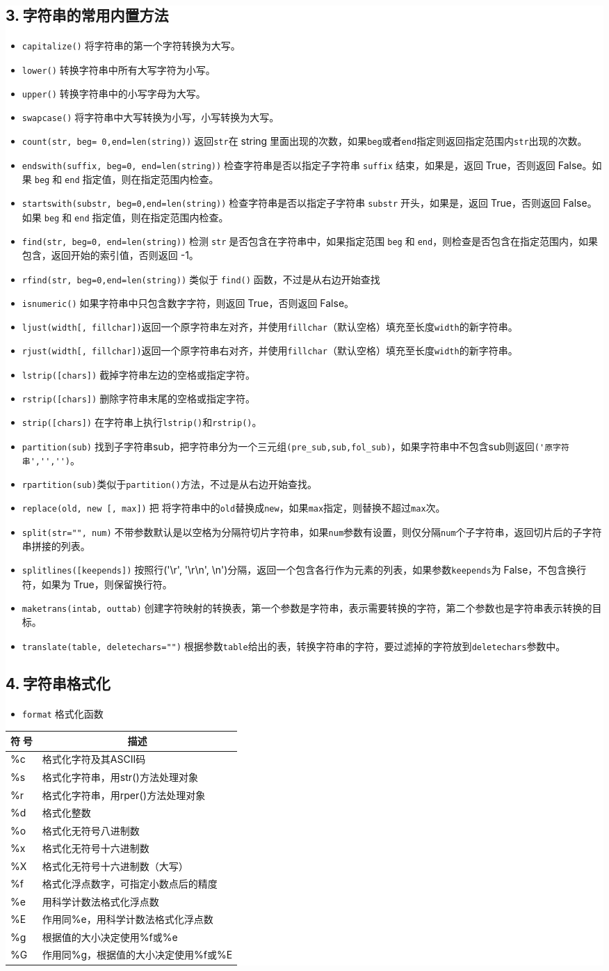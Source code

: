 
## 3. 字符串的常用内置方法

- `capitalize()` 将字符串的第一个字符转换为大写。

- `lower()` 转换字符串中所有大写字符为小写。
- `upper()` 转换字符串中的小写字母为大写。
- `swapcase()` 将字符串中大写转换为小写，小写转换为大写。

- `count(str, beg= 0,end=len(string))` 返回`str`在 string 里面出现的次数，如果`beg`或者`end`指定则返回指定范围内`str`出现的次数。

- `endswith(suffix, beg=0, end=len(string))` 检查字符串是否以指定子字符串 `suffix` 结束，如果是，返回 True，否则返回 False。如果 `beg` 和 `end` 指定值，则在指定范围内检查。
- `startswith(substr, beg=0,end=len(string))` 检查字符串是否以指定子字符串 `substr` 开头，如果是，返回 True，否则返回 False。如果 `beg` 和 `end` 指定值，则在指定范围内检查。

- `find(str, beg=0, end=len(string))` 检测 `str` 是否包含在字符串中，如果指定范围 `beg` 和 `end`，则检查是否包含在指定范围内，如果包含，返回开始的索引值，否则返回 -1。
- `rfind(str, beg=0,end=len(string))` 类似于 `find()` 函数，不过是从右边开始查找

- `isnumeric()` 如果字符串中只包含数字字符，则返回 True，否则返回 False。

- `ljust(width[, fillchar])`返回一个原字符串左对齐，并使用`fillchar`（默认空格）填充至长度`width`的新字符串。
- `rjust(width[, fillchar])`返回一个原字符串右对齐，并使用`fillchar`（默认空格）填充至长度`width`的新字符串。

- `lstrip([chars])` 截掉字符串左边的空格或指定字符。
- `rstrip([chars])` 删除字符串末尾的空格或指定字符。
- `strip([chars])` 在字符串上执行`lstrip()`和`rstrip()`。

- `partition(sub)` 找到子字符串sub，把字符串分为一个三元组`(pre_sub,sub,fol_sub)`，如果字符串中不包含sub则返回`('原字符串','','')`。
- `rpartition(sub)`类似于`partition()`方法，不过是从右边开始查找。

- `replace(old, new [, max])` 把 将字符串中的`old`替换成`new`，如果`max`指定，则替换不超过`max`次。

- `split(str="", num)` 不带参数默认是以空格为分隔符切片字符串，如果`num`参数有设置，则仅分隔`num`个子字符串，返回切片后的子字符串拼接的列表。

- `splitlines([keepends])` 按照行('\r', '\r\n', \n')分隔，返回一个包含各行作为元素的列表，如果参数`keepends`为 False，不包含换行符，如果为 True，则保留换行符。

- `maketrans(intab, outtab)` 创建字符映射的转换表，第一个参数是字符串，表示需要转换的字符，第二个参数也是字符串表示转换的目标。
- `translate(table, deletechars="")` 根据参数`table`给出的表，转换字符串的字符，要过滤掉的字符放到`deletechars`参数中。

## 4. 字符串格式化

- `format` 格式化函数

| 符 号 | 描述                                 |
| ----- | ------------------------------------ |
| %c    | 格式化字符及其ASCII码                |
| %s    | 格式化字符串，用str()方法处理对象    |
| %r    | 格式化字符串，用rper()方法处理对象   |
| %d    | 格式化整数                           |
| %o    | 格式化无符号八进制数                 |
| %x    | 格式化无符号十六进制数               |
| %X    | 格式化无符号十六进制数（大写）       |
| %f    | 格式化浮点数字，可指定小数点后的精度 |
| %e    | 用科学计数法格式化浮点数             |
| %E    | 作用同%e，用科学计数法格式化浮点数   |
| %g    | 根据值的大小决定使用%f或%e           |
| %G    | 作用同%g，根据值的大小决定使用%f或%E |
